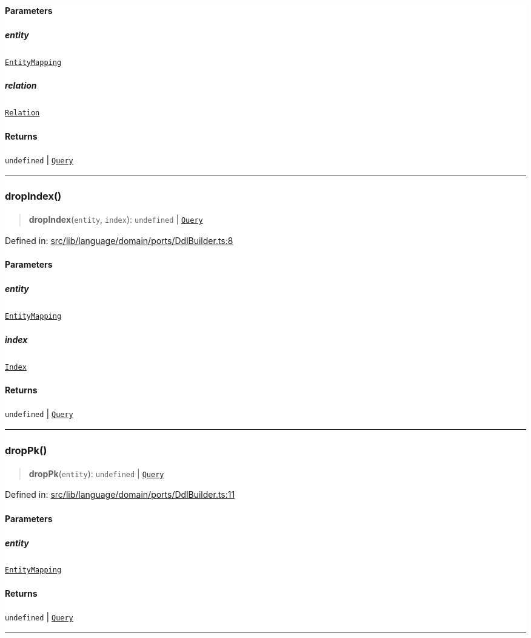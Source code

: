 #### Parameters

##### entity

[`EntityMapping`](EntityMapping.md)

##### relation

[`Relation`](Relation.md)

#### Returns

`undefined` \| [`Query`](../classes/Query.md)

***

### dropIndex()

> **dropIndex**(`entity`, `index`): `undefined` \| [`Query`](../classes/Query.md)

Defined in: [src/lib/language/domain/ports/DdlBuilder.ts:8](https://github.com/lambda-orm/wiki/blob/d7eed5bd6f40e7e5946b35121d5564379ef251ff/src/lib/language/domain/ports/DdlBuilder.ts#L8)

#### Parameters

##### entity

[`EntityMapping`](EntityMapping.md)

##### index

[`Index`](Index.md)

#### Returns

`undefined` \| [`Query`](../classes/Query.md)

***

### dropPk()

> **dropPk**(`entity`): `undefined` \| [`Query`](../classes/Query.md)

Defined in: [src/lib/language/domain/ports/DdlBuilder.ts:11](https://github.com/lambda-orm/wiki/blob/d7eed5bd6f40e7e5946b35121d5564379ef251ff/src/lib/language/domain/ports/DdlBuilder.ts#L11)

#### Parameters

##### entity

[`EntityMapping`](EntityMapping.md)

#### Returns

`undefined` \| [`Query`](../classes/Query.md)

***
